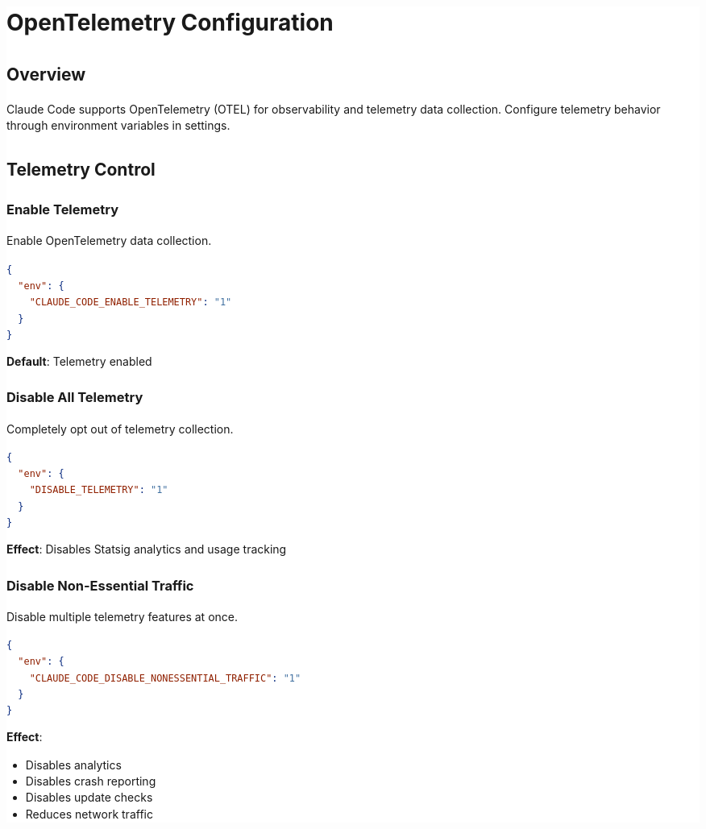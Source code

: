 # OpenTelemetry Configuration

## Overview

Claude Code supports OpenTelemetry (OTEL) for observability and telemetry data collection. Configure telemetry behavior through environment variables in settings.

## Telemetry Control

### Enable Telemetry
Enable OpenTelemetry data collection.

```json
{
  "env": {
    "CLAUDE_CODE_ENABLE_TELEMETRY": "1"
  }
}
```

**Default**: Telemetry enabled

### Disable All Telemetry
Completely opt out of telemetry collection.

```json
{
  "env": {
    "DISABLE_TELEMETRY": "1"
  }
}
```

**Effect**: Disables Statsig analytics and usage tracking

### Disable Non-Essential Traffic
Disable multiple telemetry features at once.

```json
{
  "env": {
    "CLAUDE_CODE_DISABLE_NONESSENTIAL_TRAFFIC": "1"
  }
}
```

**Effect**:
- Disables analytics
- Disables crash reporting
- Disables update checks
- Reduces network traffic
